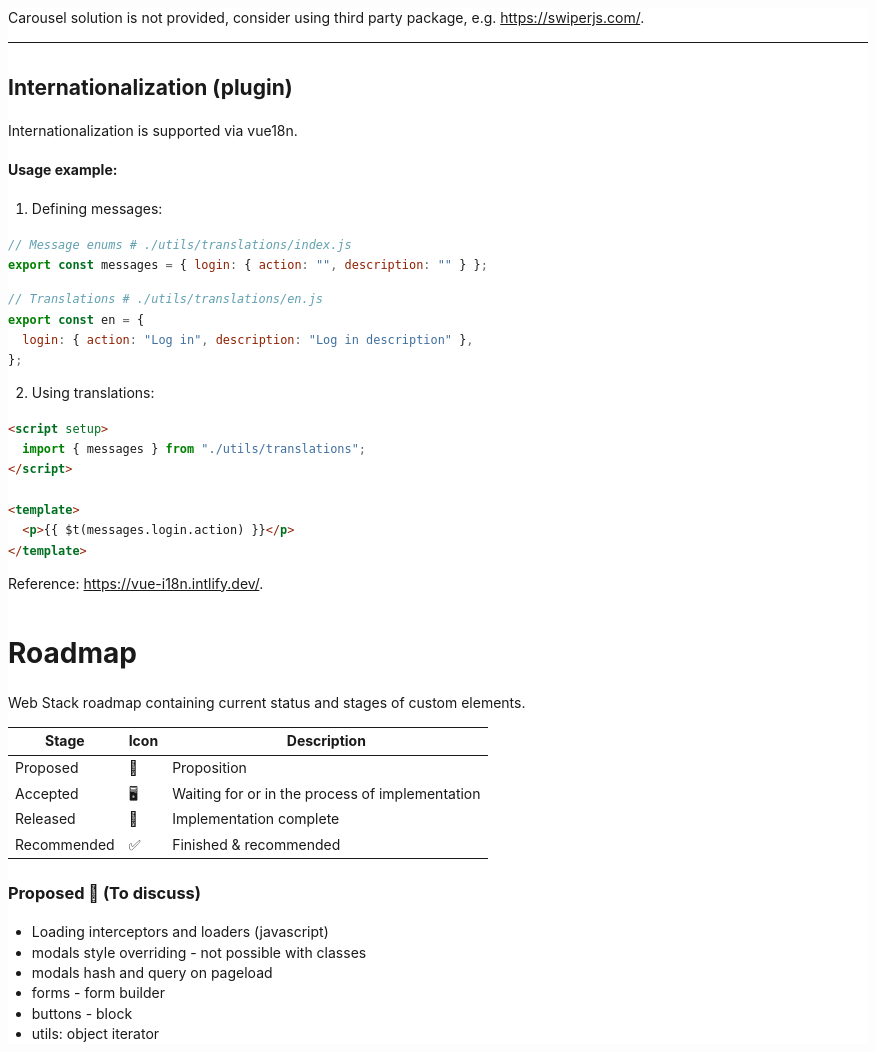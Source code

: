 Carousel solution is not provided, consider using third party package, e.g. https://swiperjs.com/.

---

## Internationalization (plugin)

Internationalization is supported via vue18n.

#### **Usage example:**

1. Defining messages:

```js
// Message enums # ./utils/translations/index.js
export const messages = { login: { action: "", description: "" } };
```

```js
// Translations # ./utils/translations/en.js
export const en = {
  login: { action: "Log in", description: "Log in description" },
};
```

2. Using translations:

```html
<script setup>
  import { messages } from "./utils/translations";
</script>

<template>
  <p>{{ $t(messages.login.action) }}</p>
</template>
```

Reference: https://vue-i18n.intlify.dev/.

# Roadmap

Web Stack roadmap containing current status and stages of custom elements.

| Stage       | Icon | Description                                     |
| ----------- | ---- | ----------------------------------------------- |
| Proposed    | 💬   | Proposition                                     |
| Accepted    | 🖥    | Waiting for or in the process of implementation |
| Released    | 🚀   | Implementation complete                         |
| Recommended | ✅   | Finished & recommended                          |

### Proposed 💬 (To discuss)

- Loading interceptors and loaders (javascript)
- modals style overriding - not possible with classes
- modals hash and query on pageload
- forms - form builder
- buttons - block
- utils: object iterator
